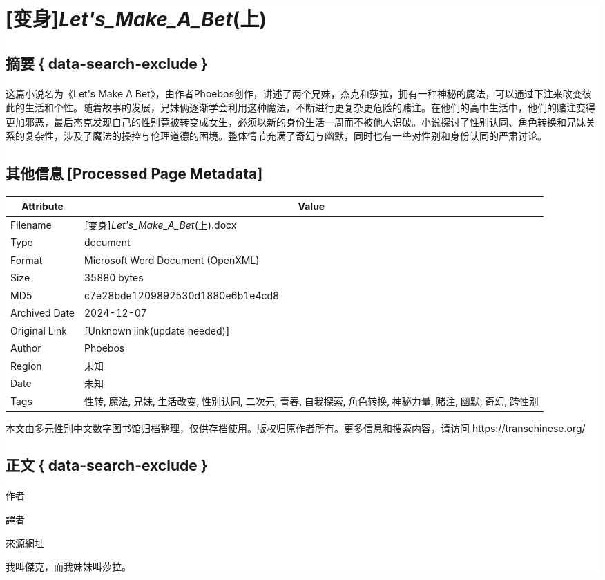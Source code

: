 # [变身]_Let's_Make_A_Bet_(上)



## 摘要  { data-search-exclude }


这篇小说名为《Let's Make A Bet》，由作者Phoebos创作，讲述了两个兄妹，杰克和莎拉，拥有一种神秘的魔法，可以通过下注来改变彼此的生活和个性。随着故事的发展，兄妹俩逐渐学会利用这种魔法，不断进行更复杂更危险的赌注。在他们的高中生活中，他们的赌注变得更加邪恶，最后杰克发现自己的性别竟被转变成女生，必须以新的身份生活一周而不被他人识破。小说探讨了性别认同、角色转换和兄妹关系的复杂性，涉及了魔法的操控与伦理道德的困境。整体情节充满了奇幻与幽默，同时也有一些对性别和身份认同的严肃讨论。



## 其他信息 [Processed Page Metadata]

| Attribute       | Value                                  |
|-----------------|----------------------------------------|
| Filename        | [变身]_Let's_Make_A_Bet_(上).docx                             |
| Type            | document                                 |
| Format          | Microsoft Word Document (OpenXML)                               |
| Size            | 35880 bytes                           |
| MD5             | c7e28bde1209892530d1880e6b1e4cd8                                  |
| Archived Date   | 2024-12-07                             |
| Original Link   | [Unknown link(update needed)]                         |
| Author          | Phoebos                               |
| Region          | 未知                               |
| Date            | 未知                                 |
| Tags            | 性转, 魔法, 兄妹, 生活改变, 性别认同, 二次元, 青春, 自我探索, 角色转换, 神秘力量, 赌注, 幽默, 奇幻, 跨性别                                 |

本文由多元性别中文数字图书馆归档整理，仅供存档使用。版权归原作者所有。更多信息和搜索内容，请访问 <https://transchinese.org/>


## 正文 { data-search-exclude }


作者



譯者



來源網址





我叫傑克，而我妹妹叫莎拉。
